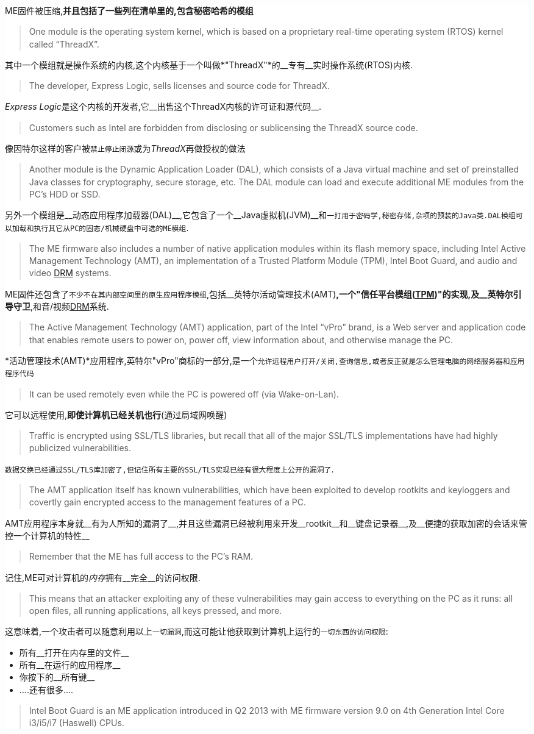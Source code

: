 ME固件被压缩,__并且包括了一些列在清单里的,包含秘密哈希的模组__
>One module is the operating system kernel, which is based on a proprietary real-time operating system (RTOS) kernel called “ThreadX”. 

其中一个模组就是操作系统的内核,这个内核基于一个叫做*"ThreadX"*的__专有__实时操作系统(RTOS)内核.
>The developer, Express Logic, sells licenses and source code for ThreadX.

*Express Logic*是这个内核的开发者,它__出售这个ThreadX内核的许可证和源代码__.
>Customers such as Intel are forbidden from disclosing or sublicensing the ThreadX source code.

像因特尔这样的客户被`禁止停止闭源`或为*ThreadX*再做授权的做法
>Another module is the Dynamic Application Loader (DAL), which consists of a Java virtual machine and set of preinstalled Java classes for cryptography, secure storage, etc. The DAL module can load and execute additional ME modules from the PC’s HDD or SSD.

另外一个模组是__动态应用程序加载器(DAL)__,它包含了一个__Java虚拟机(JVM)__和`一打用于密码学,秘密存储,杂项的预装的Java类.DAL模组可以加载和执行其它从PC的固态/机械硬盘中可选的ME模组`.
>The ME firmware also includes a number of native application modules within its flash memory space, including Intel Active Management Technology (AMT), an implementation of a Trusted Platform Module (TPM), Intel Boot Guard, and audio and video [DRM](https://zh.wikipedia.org/wiki/%E6%95%B0%E5%AD%97%E7%89%88%E6%9D%83%E7%AE%A1%E7%90%86#.E6.95.B0.E5.AD.97.E7.89.88.E6.9D.83.E7.AE.A1.E7.90.86.E7.9A.84.E5.8F.8D.E5.AF.B9.E8.80.85) systems.

ME固件还包含了`不少不在其内部空间里的原生应用程序模组`,包括__英特尔活动管理技术(AMT)__,一个"信任平台模组([TPM](https://zh.wikipedia.org/wiki/%E5%8F%AF%E4%BF%A1%E8%AE%A1%E7%AE%97))"的实现,及__英特尔引导守卫__,和音/视频[DRM](https://zh.wikipedia.org/wiki/%E6%95%B0%E5%AD%97%E7%89%88%E6%9D%83%E7%AE%A1%E7%90%86#.E6.95.B0.E5.AD.97.E7.89.88.E6.9D.83.E7.AE.A1.E7.90.86.E7.9A.84.E5.8F.8D.E5.AF.B9.E8.80.85)系统.
>The Active Management Technology (AMT) application, part of the Intel “vPro” brand, is a Web server and application code that enables remote users to power on, power off, view information about, and otherwise manage the PC. 

*活动管理技术(AMT)*应用程序,英特尔"vPro"商标的一部分,是一个`允许远程用户打开/关闭,查询信息,或者反正就是怎么管理电脑的网络服务器和应用程序代码`
>It can be used remotely even while the PC is powered off (via Wake-on-Lan).

它可以远程使用,__即使计算机已经关机也行__(通过局域网唤醒)
>Traffic is encrypted using SSL/TLS libraries, but recall that all of the major SSL/TLS implementations have had highly publicized vulnerabilities.

`数据交换已经通过SSL/TLS库加密了,但记住所有主要的SSL/TLS实现已经有很大程度上公开的漏洞了`.
>The AMT application itself has known vulnerabilities, which have been exploited to develop rootkits and keyloggers and covertly gain encrypted access to the management features of a PC.

AMT应用程序本身就__有为人所知的漏洞了__,并且这些漏洞已经被利用来开发__rootkit__和__键盘记录器__,及__便捷的获取加密的会话来管控一个计算机的特性__
>Remember that the ME has full access to the PC’s RAM.

记住,ME可对计算机的*内存*拥有__完全__的访问权限.
>This means that an attacker exploiting any of these vulnerabilities may gain access to everything on the PC as it runs: all open files, all running applications, all keys pressed, and more.

这意味着,一个攻击者可以随意利用以上`一切漏洞`,而这可能让他获取到计算机上运行的`一切东西的访问权限`:
+ 所有__打开在内存里的文件__
+ 所有__在运行的应用程序__
+ 你按下的__所有键__
+ ....还有很多....

>Intel Boot Guard is an ME application introduced in Q2 2013 with ME firmware version 9.0 on 4th Generation Intel Core i3/i5/i7 (Haswell) CPUs. 
